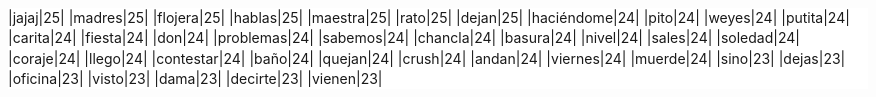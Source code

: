 |jajaj|25|
|madres|25|
|flojera|25|
|hablas|25|
|maestra|25|
|rato|25|
|dejan|25|
|haciéndome|24|
|pito|24|
|weyes|24|
|putita|24|
|carita|24|
|fiesta|24|
|don|24|
|problemas|24|
|sabemos|24|
|chancla|24|
|basura|24|
|nivel|24|
|sales|24|
|soledad|24|
|coraje|24|
|llego|24|
|contestar|24|
|baño|24|
|quejan|24|
|crush|24|
|andan|24|
|viernes|24|
|muerde|24|
|sino|23|
|dejas|23|
|oficina|23|
|visto|23|
|dama|23|
|decirte|23|
|vienen|23|